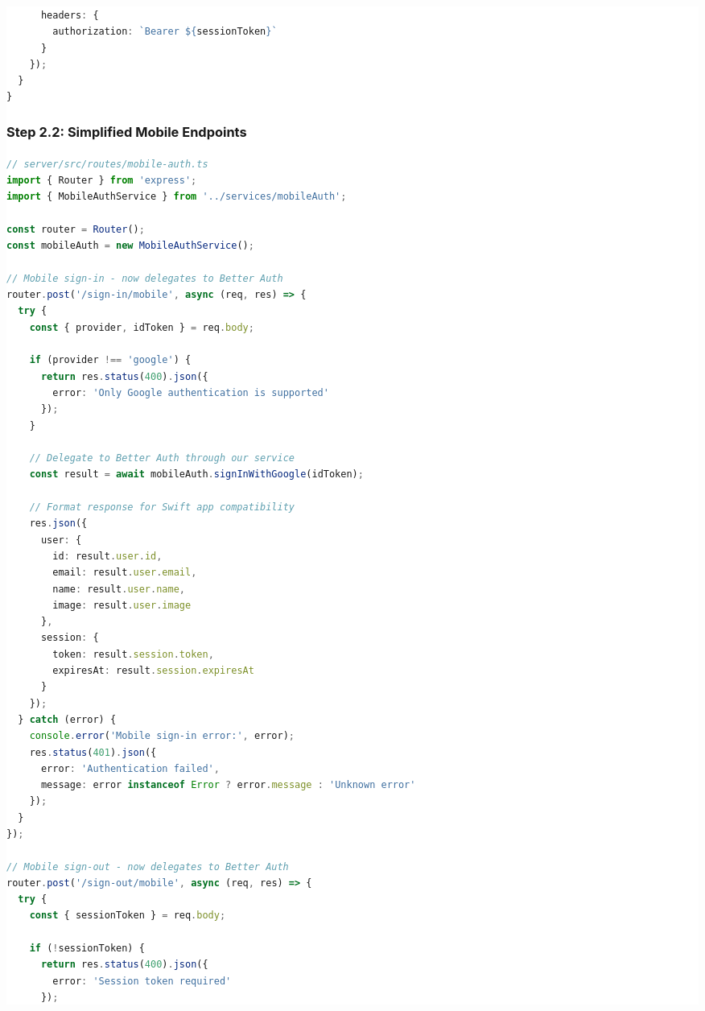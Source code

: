 ```typescript
      headers: {
        authorization: `Bearer ${sessionToken}`
      }
    });
  }
}
```

### **Step 2.2: Simplified Mobile Endpoints**

```typescript
// server/src/routes/mobile-auth.ts
import { Router } from 'express';
import { MobileAuthService } from '../services/mobileAuth';

const router = Router();
const mobileAuth = new MobileAuthService();

// Mobile sign-in - now delegates to Better Auth
router.post('/sign-in/mobile', async (req, res) => {
  try {
    const { provider, idToken } = req.body;
    
    if (provider !== 'google') {
      return res.status(400).json({ 
        error: 'Only Google authentication is supported' 
      });
    }

    // Delegate to Better Auth through our service
    const result = await mobileAuth.signInWithGoogle(idToken);
    
    // Format response for Swift app compatibility
    res.json({
      user: {
        id: result.user.id,
        email: result.user.email,
        name: result.user.name,
        image: result.user.image
      },
      session: {
        token: result.session.token,
        expiresAt: result.session.expiresAt
      }
    });
  } catch (error) {
    console.error('Mobile sign-in error:', error);
    res.status(401).json({ 
      error: 'Authentication failed',
      message: error instanceof Error ? error.message : 'Unknown error'
    });
  }
});

// Mobile sign-out - now delegates to Better Auth
router.post('/sign-out/mobile', async (req, res) => {
  try {
    const { sessionToken } = req.body;
    
    if (!sessionToken) {
      return res.status(400).json({ 
        error: 'Session token required' 
      });
```